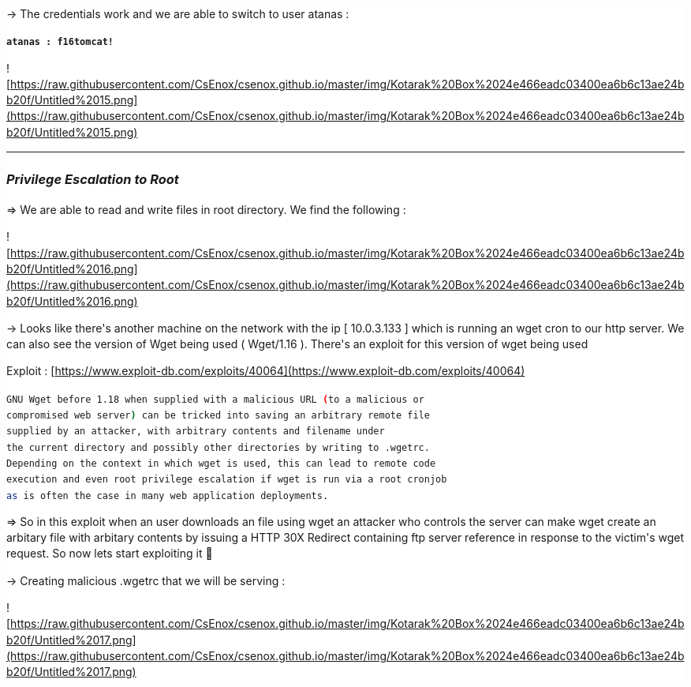 → The credentials work and we are able to switch to user atanas : 

**`atanas : f16tomcat!`**

![https://raw.githubusercontent.com/CsEnox/csenox.github.io/master/img/Kotarak%20Box%2024e466eadc03400ea6b6c13ae24bb20f/Untitled%2015.png](https://raw.githubusercontent.com/CsEnox/csenox.github.io/master/img/Kotarak%20Box%2024e466eadc03400ea6b6c13ae24bb20f/Untitled%2015.png)

---

### *Privilege Escalation to Root*

⇒ We are able to read and write files in root directory. We find the following :

![https://raw.githubusercontent.com/CsEnox/csenox.github.io/master/img/Kotarak%20Box%2024e466eadc03400ea6b6c13ae24bb20f/Untitled%2016.png](https://raw.githubusercontent.com/CsEnox/csenox.github.io/master/img/Kotarak%20Box%2024e466eadc03400ea6b6c13ae24bb20f/Untitled%2016.png)

→ Looks like there's another machine on the network with the ip [ 10.0.3.133 ] which is running an wget cron to our http server. We can also see the version of Wget being used  ( Wget/1.16 ). There's an exploit for this version of wget being used

Exploit : [https://www.exploit-db.com/exploits/40064](https://www.exploit-db.com/exploits/40064)

```bash
GNU Wget before 1.18 when supplied with a malicious URL (to a malicious or 
compromised web server) can be tricked into saving an arbitrary remote file 
supplied by an attacker, with arbitrary contents and filename under 
the current directory and possibly other directories by writing to .wgetrc.
Depending on the context in which wget is used, this can lead to remote code 
execution and even root privilege escalation if wget is run via a root cronjob 
as is often the case in many web application deployments.
```

⇒ So in this exploit when an user downloads an file using wget an attacker who controls the server can make wget create an arbitary file with arbitary contents by issuing a HTTP 30X Redirect containing ftp server reference in response to the victim's wget request. So now lets start exploiting it 🙂

→ Creating malicious .wgetrc that we will be serving :

![https://raw.githubusercontent.com/CsEnox/csenox.github.io/master/img/Kotarak%20Box%2024e466eadc03400ea6b6c13ae24bb20f/Untitled%2017.png](https://raw.githubusercontent.com/CsEnox/csenox.github.io/master/img/Kotarak%20Box%2024e466eadc03400ea6b6c13ae24bb20f/Untitled%2017.png)
